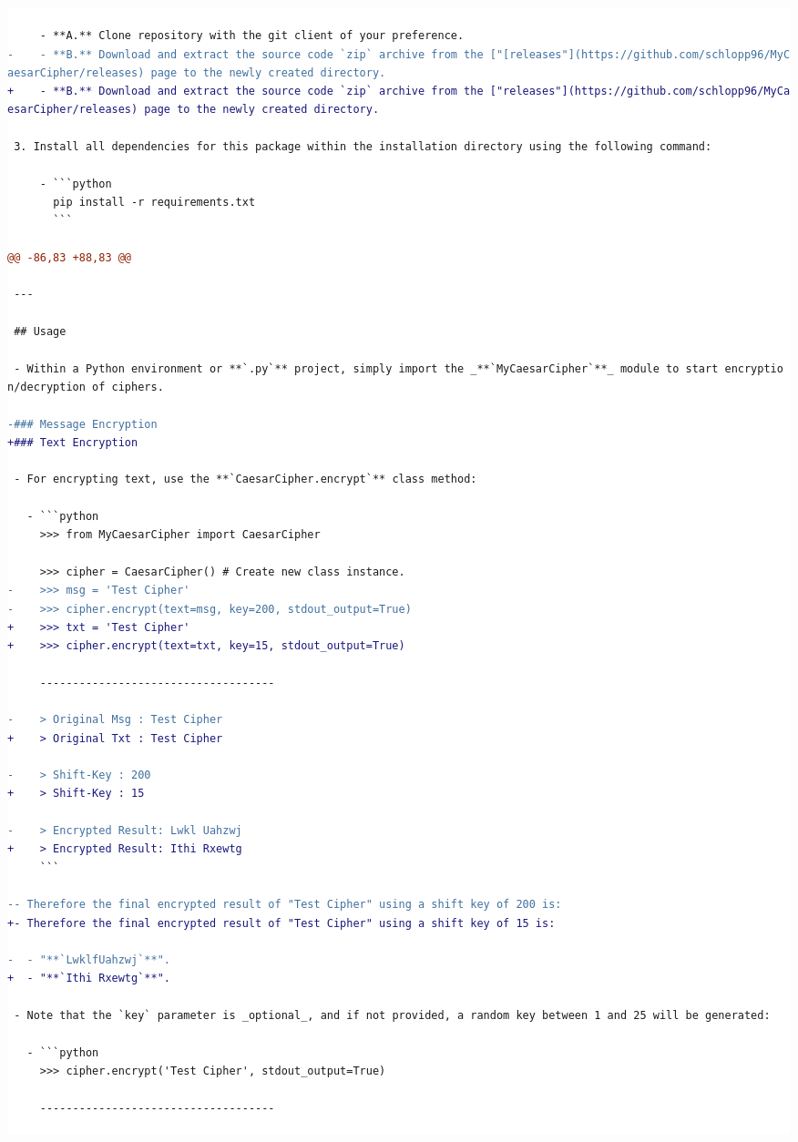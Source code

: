 ```diff
 
     - **A.** Clone repository with the git client of your preference.
-    - **B.** Download and extract the source code `zip` archive from the ["[releases"](https://github.com/schlopp96/MyCaesarCipher/releases) page to the newly created directory.
+    - **B.** Download and extract the source code `zip` archive from the ["releases"](https://github.com/schlopp96/MyCaesarCipher/releases) page to the newly created directory.
 
 3. Install all dependencies for this package within the installation directory using the following command:
 
     - ```python
       pip install -r requirements.txt
       ```
 
@@ -86,83 +88,83 @@
 
 ---
 
 ## Usage
 
 - Within a Python environment or **`.py`** project, simply import the _**`MyCaesarCipher`**_ module to start encryption/decryption of ciphers.
 
-### Message Encryption
+### Text Encryption
 
 - For encrypting text, use the **`CaesarCipher.encrypt`** class method:
 
   - ```python
     >>> from MyCaesarCipher import CaesarCipher
 
     >>> cipher = CaesarCipher() # Create new class instance.
-    >>> msg = 'Test Cipher'
-    >>> cipher.encrypt(text=msg, key=200, stdout_output=True)
+    >>> txt = 'Test Cipher'
+    >>> cipher.encrypt(text=txt, key=15, stdout_output=True)
 
     ------------------------------------
 
-    > Original Msg : Test Cipher
+    > Original Txt : Test Cipher
 
-    > Shift-Key : 200
+    > Shift-Key : 15
 
-    > Encrypted Result: Lwkl Uahzwj
+    > Encrypted Result: Ithi Rxewtg
     ```
 
-- Therefore the final encrypted result of "Test Cipher" using a shift key of 200 is:
+- Therefore the final encrypted result of "Test Cipher" using a shift key of 15 is:
 
-  - "**`LwklfUahzwj`**".
+  - "**`Ithi Rxewtg`**".
 
 - Note that the `key` parameter is _optional_, and if not provided, a random key between 1 and 25 will be generated:
 
   - ```python
     >>> cipher.encrypt('Test Cipher', stdout_output=True)
 
     ------------------------------------
 
```